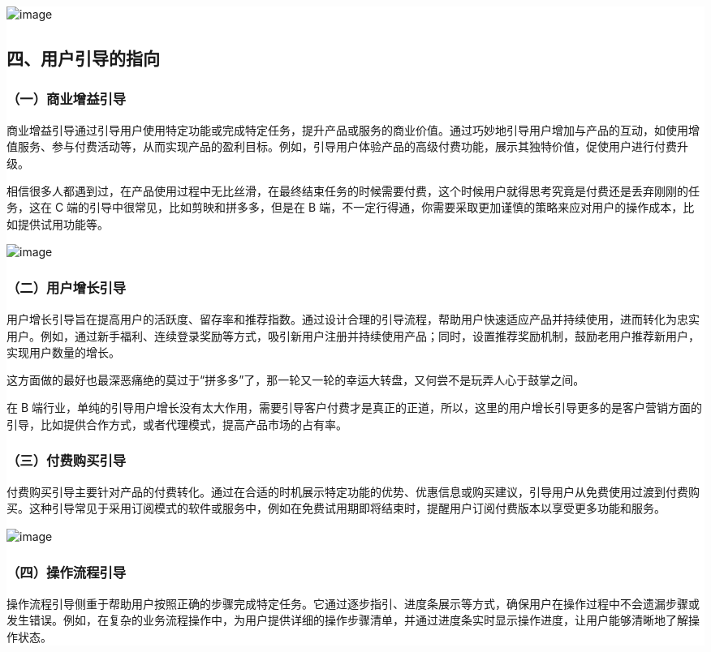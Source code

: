 ![image](https://prod-files-secure.s3.us-west-2.amazonaws.com/a7a0cc5a-89b9-4cda-8686-1fba0ca52f40/bf71860e-af5c-4f0e-956f-a50206e0c366/image.png?X-Amz-Algorithm=AWS4-HMAC-SHA256&X-Amz-Content-Sha256=UNSIGNED-PAYLOAD&X-Amz-Credential=ASIAZI2LB466SR6J6SM4%2F20250727%2Fus-west-2%2Fs3%2Faws4_request&X-Amz-Date=20250727T162725Z&X-Amz-Expires=3600&X-Amz-Security-Token=IQoJb3JpZ2luX2VjEE8aCXVzLXdlc3QtMiJHMEUCIGURQsk6Pfo27%2FCl%2BzklJWy%2BqzJJ89%2Fus9rDtq%2F2LgRUAiEAvmCvVYUN%2Fpg%2FA7xC%2BfZfkAjIJKcr9S3K8cHryNm4rVAq%2FwMIeBAAGgw2Mzc0MjMxODM4MDUiDJH365grCWGgakqt8SrcA3gwFUIxLN1%2B2yJTj3TRc3QmVPPVrkHg%2BnXKGncNjDH104yPfAxAmKg2wZc%2FTpzE1hJ0AhbGIV3kYJSmo50xhA7pt%2FM0fmmjcY5uOOYt8BrRVTM%2Fir%2Fge2nPJu8cNweVYFJJoSznQ7idcbo5bkYjyRkhGLG8whBkQzkduNN2%2FFqWonfJXm0hq%2F4OcyN9xN81aA4Ft2bZANpjslht8ZglEdyUbWrTMzX0lDnWfPXiY6BS1XxWLQrqcJdxdcinRHZ4Ey7E6jFPoZcMmtKEIf5h%2BVY3wFsWB64lKQxuLg8tRpir2xyfhVX3gduR%2FDA7cE4gKtRyaxb2WDKFrSAffMa5t%2FIOefZPbvuwF6GQT%2Fm6Dgx0IBpoqwDBJsF6Uty1a%2FeVQH8hzsvwtqTKuSxMnCILAvgtbA8DUprPJ8JykQU7EZXXeacdec0a6porWQYYO33UKWmls%2BkZaEbzJgBua%2FuOC5M9u8GvF7OgC297Dl6clMTUVT3%2Fmfgsy9PDAL9%2BICX%2BcDGr%2FkGj6wARnFWPZ34p8TZj589ad6mLo84FtzgmDtiTSnQH%2BkBgWf5UZwCmK%2FJb4gpiK37v8E%2BXF8Q6CBBQFCI%2FnTDkKblcdCmIizH%2F%2Be79U9Bbs19kOlP4yjKeMOX%2FmMQGOqUBc5nw4aSfrHjN1hZUv3OKfVANzgrDOfVkyOeGIuETJHhy4OiAOg%2FyMvYhxgAPJWOwSWggyF3sbldHpTT6i%2BEAYud4QOlTcnIKv1n1dDcsKS0cXbQuZtqpHurf%2FoKjEvJci3PDbfDFN1YAKMqFvcGnE9bWdSo8oMyLf5axEGATVvNbHg3iRudMV64qg8Tk0HcW0QOsomNq%2BU7kyvFb7eVG7M2MT19b&X-Amz-Signature=df9866379d5904119afa3ae08d227be8bbfc22f676dd76873840578ce62962c6&X-Amz-SignedHeaders=host&x-amz-checksum-mode=ENABLED&x-id=GetObject)

## 四、用户引导的指向

### （一）商业增益引导

商业增益引导通过引导用户使用特定功能或完成特定任务，提升产品或服务的商业价值。通过巧妙地引导用户增加与产品的互动，如使用增值服务、参与付费活动等，从而实现产品的盈利目标。例如，引导用户体验产品的高级付费功能，展示其独特价值，促使用户进行付费升级。

相信很多人都遇到过，在产品使用过程中无比丝滑，在最终结束任务的时候需要付费，这个时候用户就得思考究竟是付费还是丢弃刚刚的任务，这在 C 端的引导中很常见，比如剪映和拼多多，但是在 B 端，不一定行得通，你需要采取更加谨慎的策略来应对用户的操作成本，比如提供试用功能等。

![image](https://prod-files-secure.s3.us-west-2.amazonaws.com/a7a0cc5a-89b9-4cda-8686-1fba0ca52f40/6ef47edc-e77d-41c0-b59b-3d452ccbaabd/image.png?X-Amz-Algorithm=AWS4-HMAC-SHA256&X-Amz-Content-Sha256=UNSIGNED-PAYLOAD&X-Amz-Credential=ASIAZI2LB466SR6J6SM4%2F20250727%2Fus-west-2%2Fs3%2Faws4_request&X-Amz-Date=20250727T162725Z&X-Amz-Expires=3600&X-Amz-Security-Token=IQoJb3JpZ2luX2VjEE8aCXVzLXdlc3QtMiJHMEUCIGURQsk6Pfo27%2FCl%2BzklJWy%2BqzJJ89%2Fus9rDtq%2F2LgRUAiEAvmCvVYUN%2Fpg%2FA7xC%2BfZfkAjIJKcr9S3K8cHryNm4rVAq%2FwMIeBAAGgw2Mzc0MjMxODM4MDUiDJH365grCWGgakqt8SrcA3gwFUIxLN1%2B2yJTj3TRc3QmVPPVrkHg%2BnXKGncNjDH104yPfAxAmKg2wZc%2FTpzE1hJ0AhbGIV3kYJSmo50xhA7pt%2FM0fmmjcY5uOOYt8BrRVTM%2Fir%2Fge2nPJu8cNweVYFJJoSznQ7idcbo5bkYjyRkhGLG8whBkQzkduNN2%2FFqWonfJXm0hq%2F4OcyN9xN81aA4Ft2bZANpjslht8ZglEdyUbWrTMzX0lDnWfPXiY6BS1XxWLQrqcJdxdcinRHZ4Ey7E6jFPoZcMmtKEIf5h%2BVY3wFsWB64lKQxuLg8tRpir2xyfhVX3gduR%2FDA7cE4gKtRyaxb2WDKFrSAffMa5t%2FIOefZPbvuwF6GQT%2Fm6Dgx0IBpoqwDBJsF6Uty1a%2FeVQH8hzsvwtqTKuSxMnCILAvgtbA8DUprPJ8JykQU7EZXXeacdec0a6porWQYYO33UKWmls%2BkZaEbzJgBua%2FuOC5M9u8GvF7OgC297Dl6clMTUVT3%2Fmfgsy9PDAL9%2BICX%2BcDGr%2FkGj6wARnFWPZ34p8TZj589ad6mLo84FtzgmDtiTSnQH%2BkBgWf5UZwCmK%2FJb4gpiK37v8E%2BXF8Q6CBBQFCI%2FnTDkKblcdCmIizH%2F%2Be79U9Bbs19kOlP4yjKeMOX%2FmMQGOqUBc5nw4aSfrHjN1hZUv3OKfVANzgrDOfVkyOeGIuETJHhy4OiAOg%2FyMvYhxgAPJWOwSWggyF3sbldHpTT6i%2BEAYud4QOlTcnIKv1n1dDcsKS0cXbQuZtqpHurf%2FoKjEvJci3PDbfDFN1YAKMqFvcGnE9bWdSo8oMyLf5axEGATVvNbHg3iRudMV64qg8Tk0HcW0QOsomNq%2BU7kyvFb7eVG7M2MT19b&X-Amz-Signature=437f1d477384fd853f651ab48feb1047051aafe9bb19f483fefa1bd09ce36881&X-Amz-SignedHeaders=host&x-amz-checksum-mode=ENABLED&x-id=GetObject)

### （二）用户增长引导

用户增长引导旨在提高用户的活跃度、留存率和推荐指数。通过设计合理的引导流程，帮助用户快速适应产品并持续使用，进而转化为忠实用户。例如，通过新手福利、连续登录奖励等方式，吸引新用户注册并持续使用产品；同时，设置推荐奖励机制，鼓励老用户推荐新用户，实现用户数量的增长。

这方面做的最好也最深恶痛绝的莫过于“拼多多”了，那一轮又一轮的幸运大转盘，又何尝不是玩弄人心于鼓掌之间。

在 B 端行业，单纯的引导用户增长没有太大作用，需要引导客户付费才是真正的正道，所以，这里的用户增长引导更多的是客户营销方面的引导，比如提供合作方式，或者代理模式，提高产品市场的占有率。

### （三）付费购买引导

付费购买引导主要针对产品的付费转化。通过在合适的时机展示特定功能的优势、优惠信息或购买建议，引导用户从免费使用过渡到付费购买。这种引导常见于采用订阅模式的软件或服务中，例如在免费试用期即将结束时，提醒用户订阅付费版本以享受更多功能和服务。

![image](https://prod-files-secure.s3.us-west-2.amazonaws.com/a7a0cc5a-89b9-4cda-8686-1fba0ca52f40/3ccca822-73a8-4b56-afdd-e76454a56970/image.png?X-Amz-Algorithm=AWS4-HMAC-SHA256&X-Amz-Content-Sha256=UNSIGNED-PAYLOAD&X-Amz-Credential=ASIAZI2LB466SR6J6SM4%2F20250727%2Fus-west-2%2Fs3%2Faws4_request&X-Amz-Date=20250727T162725Z&X-Amz-Expires=3600&X-Amz-Security-Token=IQoJb3JpZ2luX2VjEE8aCXVzLXdlc3QtMiJHMEUCIGURQsk6Pfo27%2FCl%2BzklJWy%2BqzJJ89%2Fus9rDtq%2F2LgRUAiEAvmCvVYUN%2Fpg%2FA7xC%2BfZfkAjIJKcr9S3K8cHryNm4rVAq%2FwMIeBAAGgw2Mzc0MjMxODM4MDUiDJH365grCWGgakqt8SrcA3gwFUIxLN1%2B2yJTj3TRc3QmVPPVrkHg%2BnXKGncNjDH104yPfAxAmKg2wZc%2FTpzE1hJ0AhbGIV3kYJSmo50xhA7pt%2FM0fmmjcY5uOOYt8BrRVTM%2Fir%2Fge2nPJu8cNweVYFJJoSznQ7idcbo5bkYjyRkhGLG8whBkQzkduNN2%2FFqWonfJXm0hq%2F4OcyN9xN81aA4Ft2bZANpjslht8ZglEdyUbWrTMzX0lDnWfPXiY6BS1XxWLQrqcJdxdcinRHZ4Ey7E6jFPoZcMmtKEIf5h%2BVY3wFsWB64lKQxuLg8tRpir2xyfhVX3gduR%2FDA7cE4gKtRyaxb2WDKFrSAffMa5t%2FIOefZPbvuwF6GQT%2Fm6Dgx0IBpoqwDBJsF6Uty1a%2FeVQH8hzsvwtqTKuSxMnCILAvgtbA8DUprPJ8JykQU7EZXXeacdec0a6porWQYYO33UKWmls%2BkZaEbzJgBua%2FuOC5M9u8GvF7OgC297Dl6clMTUVT3%2Fmfgsy9PDAL9%2BICX%2BcDGr%2FkGj6wARnFWPZ34p8TZj589ad6mLo84FtzgmDtiTSnQH%2BkBgWf5UZwCmK%2FJb4gpiK37v8E%2BXF8Q6CBBQFCI%2FnTDkKblcdCmIizH%2F%2Be79U9Bbs19kOlP4yjKeMOX%2FmMQGOqUBc5nw4aSfrHjN1hZUv3OKfVANzgrDOfVkyOeGIuETJHhy4OiAOg%2FyMvYhxgAPJWOwSWggyF3sbldHpTT6i%2BEAYud4QOlTcnIKv1n1dDcsKS0cXbQuZtqpHurf%2FoKjEvJci3PDbfDFN1YAKMqFvcGnE9bWdSo8oMyLf5axEGATVvNbHg3iRudMV64qg8Tk0HcW0QOsomNq%2BU7kyvFb7eVG7M2MT19b&X-Amz-Signature=6d67a527dc74cc06713a8f677b522c19268b420ac283479307bf6a7201bf7818&X-Amz-SignedHeaders=host&x-amz-checksum-mode=ENABLED&x-id=GetObject)

### （四）操作流程引导

操作流程引导侧重于帮助用户按照正确的步骤完成特定任务。它通过逐步指引、进度条展示等方式，确保用户在操作过程中不会遗漏步骤或发生错误。例如，在复杂的业务流程操作中，为用户提供详细的操作步骤清单，并通过进度条实时显示操作进度，让用户能够清晰地了解操作状态。
